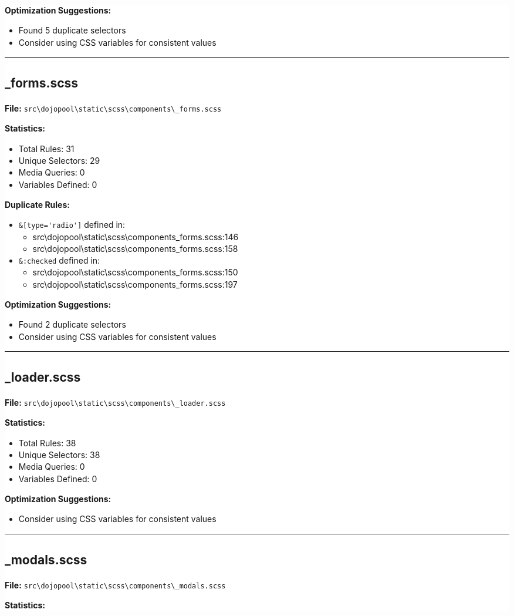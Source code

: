 **Optimization Suggestions:**

- Found 5 duplicate selectors
- Consider using CSS variables for consistent values

---

## \_forms.scss

**File:** `src\dojopool\static\scss\components\_forms.scss`

**Statistics:**

- Total Rules: 31
- Unique Selectors: 29
- Media Queries: 0
- Variables Defined: 0

**Duplicate Rules:**

- `&[type='radio']` defined in:
  - src\dojopool\static\scss\components_forms.scss:146
  - src\dojopool\static\scss\components_forms.scss:158
- `&:checked` defined in:
  - src\dojopool\static\scss\components_forms.scss:150
  - src\dojopool\static\scss\components_forms.scss:197

**Optimization Suggestions:**

- Found 2 duplicate selectors
- Consider using CSS variables for consistent values

---

## \_loader.scss

**File:** `src\dojopool\static\scss\components\_loader.scss`

**Statistics:**

- Total Rules: 38
- Unique Selectors: 38
- Media Queries: 0
- Variables Defined: 0

**Optimization Suggestions:**

- Consider using CSS variables for consistent values

---

## \_modals.scss

**File:** `src\dojopool\static\scss\components\_modals.scss`

**Statistics:**
